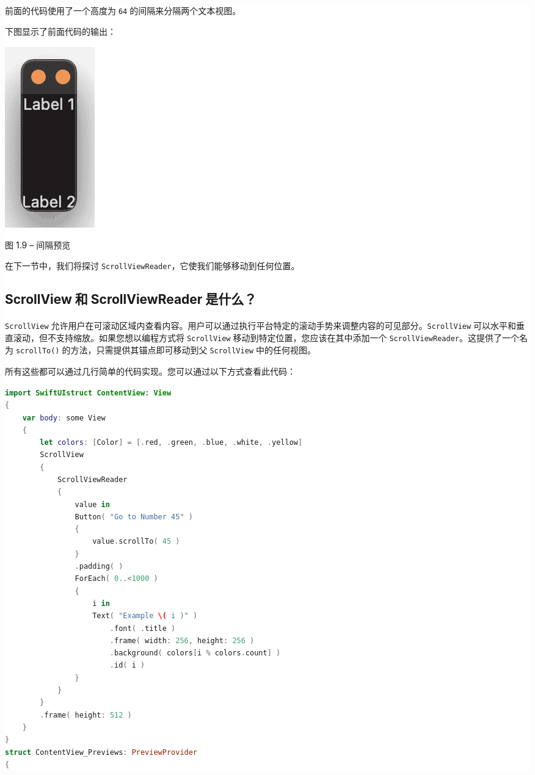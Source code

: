 
前面的代码使用了一个高度为 `64` 的间隔来分隔两个文本视图。

下图显示了前面代码的输出：

![图 1.9 – 间隔预览](img/Figure_1.09_B18783.jpg)

图 1.9 – 间隔预览

在下一节中，我们将探讨 `ScrollViewReader`，它使我们能够移动到任何位置。

## ScrollView 和 ScrollViewReader 是什么？

`ScrollView` 允许用户在可滚动区域内查看内容。用户可以通过执行平台特定的滚动手势来调整内容的可见部分。`ScrollView` 可以水平和垂直滚动，但不支持缩放。如果您想以编程方式将 `ScrollView` 移动到特定位置，您应该在其中添加一个 `ScrollViewReader`。这提供了一个名为 `scrollTo()` 的方法，只需提供其锚点即可移动到父 `ScrollView` 中的任何视图。

所有这些都可以通过几行简单的代码实现。您可以通过以下方式查看此代码：

```swift
import SwiftUIstruct ContentView: View
{
    var body: some View
    {
        let colors: [Color] = [.red, .green, .blue, .white, .yellow]
        ScrollView
        {
            ScrollViewReader
            {
                value in
                Button( "Go to Number 45" )
                {
                    value.scrollTo( 45 )
                }
                .padding( )
                ForEach( 0..<1000 )
                {
                    i in
                    Text( "Example \( i )" )
                        .font( .title )
                        .frame( width: 256, height: 256 )
                        .background( colors[i % colors.count] )
                        .id( i )
                }
            }
        }
        .frame( height: 512 )
    }
}
struct ContentView_Previews: PreviewProvider
{
```